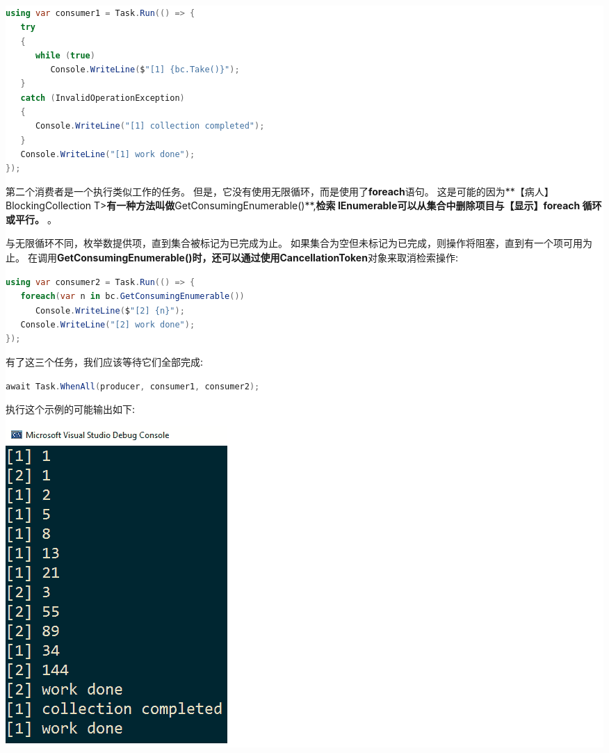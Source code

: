 ```cs
using var consumer1 = Task.Run(() => { 
   try
   {
      while (true)
         Console.WriteLine($"[1] {bc.Take()}");
   }
   catch (InvalidOperationException)
   {
      Console.WriteLine("[1] collection completed");
   }
   Console.WriteLine("[1] work done");
});
```

第二个消费者是一个执行类似工作的任务。 但是，它没有使用无限循环，而是使用了**foreach**语句。 这是可能的因为**【病人】BlockingCollection T>**有一种方法叫做**GetConsumingEnumerable()**,**检索 IEnumerable<T>**可以从集合中删除项目与【显示】foreach 循环或**平行。** 。

与无限循环不同，枚举数提供项，直到集合被标记为已完成为止。 如果集合为空但未标记为已完成，则操作将阻塞，直到有一个项可用为止。 在调用**GetConsumingEnumerable()**时，还可以通过使用**CancellationToken**对象来取消检索操作:

```cs
using var consumer2 = Task.Run(() => {
   foreach(var n in bc.GetConsumingEnumerable())
      Console.WriteLine($"[2] {n}");
   Console.WriteLine("[2] work done");
});
```

有了这三个任务，我们应该等待它们全部完成:

```cs
await Task.WhenAll(producer, consumer1, consumer2); 
```

执行这个示例的可能输出如下:

![Figure 7.7 – A possible output from the execution of the preceding snippet. ](img/Figure_7.7_B12346.jpg)
